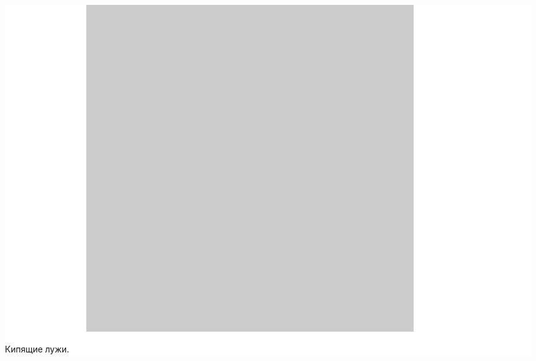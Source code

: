 <a href="https://www.flickr.com/photos/118782975@N05/12836445093/" title="DSC02885 by elevenroute, on Flickr"><img src="/images/bg.png" data-src="https://farm4.staticflickr.com/3710/12836445093_56535d44b3_b.jpg" width="800" height="535" alt="DSC02885"></a>

Кипящие лужи.
